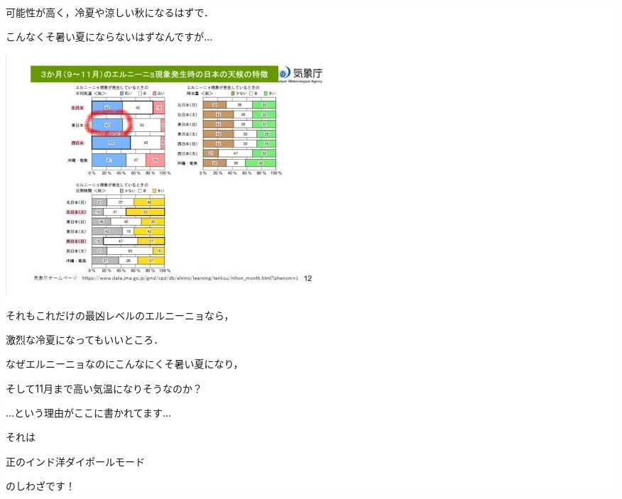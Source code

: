 
可能性が高く，冷夏や涼しい秋になるはずで．


こんなくそ暑い夏にならないはずなんですが…




![95e945875c66389cbe50c5c8de3576de.jpg](images/95e945875c66389cbe50c5c8de3576de.jpg)







それもこれだけの最凶レベルのエルニーニョなら，


激烈な冷夏になってもいいところ．





なぜエルニーニョなのにこんなにくそ暑い夏になり，


そして11月まで高い気温になりそうなのか？


…という理由がここに書かれてます…





それは


正のインド洋ダイポールモード


のしわざです！






